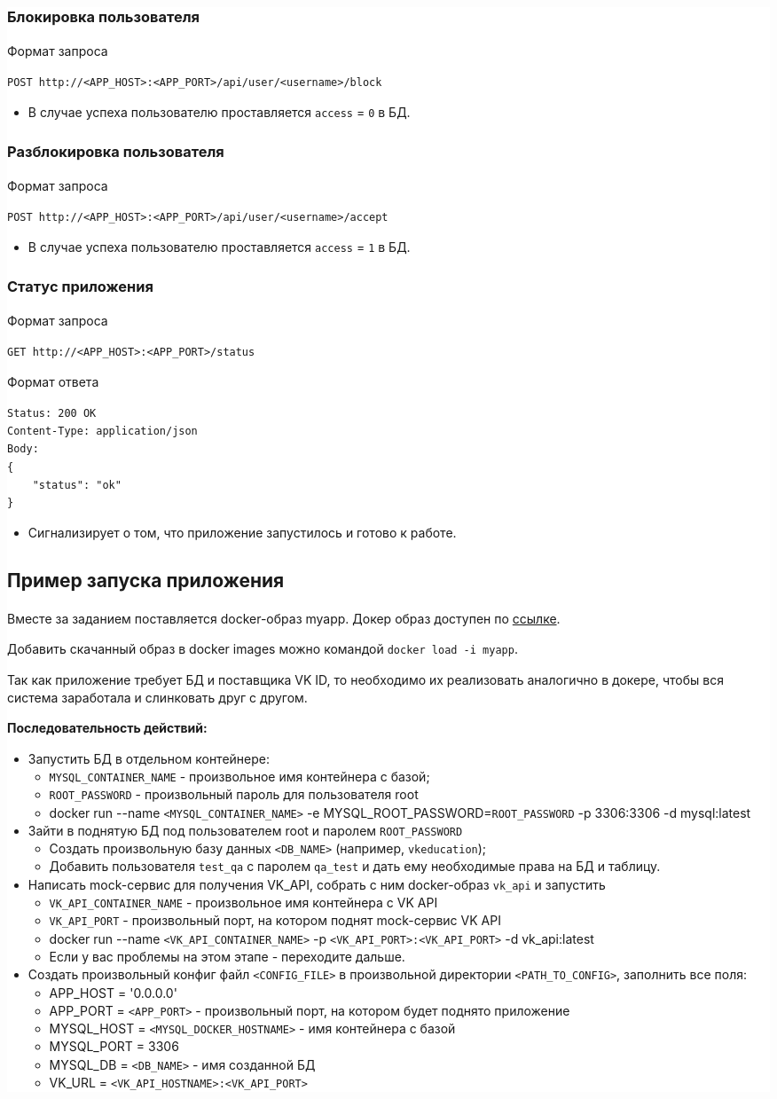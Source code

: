  
### Блокировка пользователя
Формат запроса
```http request
POST http://<APP_HOST>:<APP_PORT>/api/user/<username>/block
```
* В случае успеха пользователю проставляется `access` = `0` в БД.
 
 
### Разблокировка пользователя
Формат запроса
```http request
POST http://<APP_HOST>:<APP_PORT>/api/user/<username>/accept
```
* В случае успеха пользователю проставляется `access` = `1` в БД.
 
 
 
### Статус приложения
Формат запроса
```http request
GET http://<APP_HOST>:<APP_PORT>/status
```
 
Формат ответа
```http request
Status: 200 OK
Content-Type: application/json
Body:
{
    "status": "ok"
}
```
* Сигнализирует о том, что приложение запустилось и готово к работе.
 
 
 
## Пример запуска приложения
Вместе за заданием поставляется docker-образ myapp. Докер образ доступен по [ссылке](https://cloud.mail.ru/public/hrkz/dh7SqxwKP).
 
Добавить скачанный образ в docker images можно командой `docker load -i myapp`.
 
Так как приложение требует БД и поставщика VK ID, то необходимо их реализовать
аналогично в докере, чтобы вся система заработала и слинковать друг с другом.
 
**Последовательность действий:**
* Запустить БД в отдельном контейнере:
    * `MYSQL_CONTAINER_NAME` - произвольное имя контейнера с базой;
    * `ROOT_PASSWORD` - произвольный пароль для пользователя root
    * docker run --name `<MYSQL_CONTAINER_NAME>` -e MYSQL_ROOT_PASSWORD=`ROOT_PASSWORD` -p 3306:3306 -d mysql:latest
* Зайти в поднятую БД под пользователем root и паролем `ROOT_PASSWORD`
    * Создать произвольную базу данных `<DB_NAME>` (например, `vkeducation`);
    * Добавить пользователя `test_qa` с паролем `qa_test` и дать ему необходимые права на БД и таблицу.
* Написать mock-сервис для получения VK_API, собрать с ним docker-образ `vk_api` и запустить
    * `VK_API_CONTAINER_NAME` - произвольное имя контейнера с VK API
    * `VK_API_PORT` - произвольный порт, на котором поднят mock-сервис VK API
    * docker run --name `<VK_API_CONTAINER_NAME>` -p `<VK_API_PORT>:<VK_API_PORT>` -d vk_api:latest
    * Если у вас проблемы на этом этапе - переходите дальше.
* Создать произвольный конфиг файл `<CONFIG_FILE>` в произвольной директории `<PATH_TO_CONFIG>`, заполнить все поля:
    * APP_HOST = '0.0.0.0'
    * APP_PORT = `<APP_PORT>` - произвольный порт, на котором будет поднято приложение
    * MYSQL_HOST = `<MYSQL_DOCKER_HOSTNAME>` - имя контейнера с базой
    * MYSQL_PORT = 3306
    * MYSQL_DB = `<DB_NAME>` - имя созданной БД
    * VK_URL = `<VK_API_HOSTNAME>:<VK_API_PORT>`
